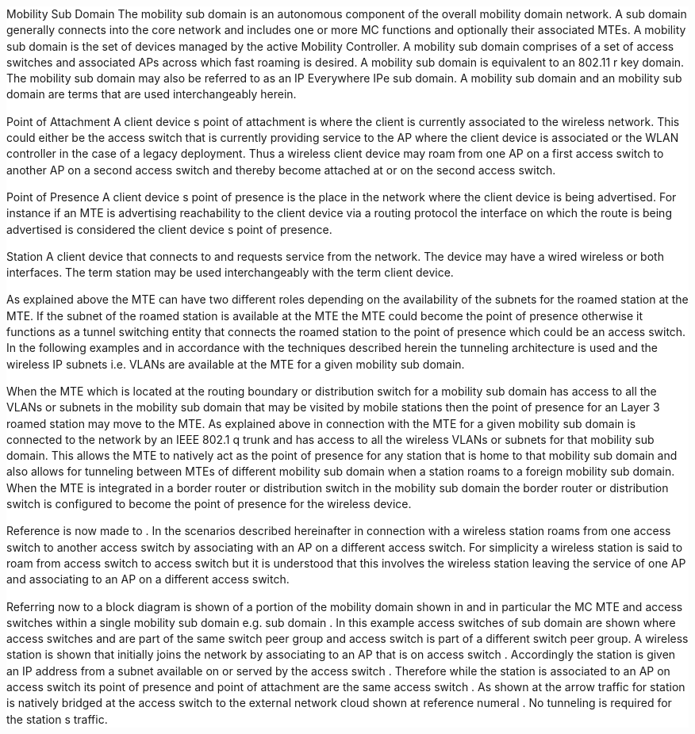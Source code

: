 Mobility Sub Domain The mobility sub domain is an autonomous component of the overall mobility domain network. A sub domain generally connects into the core network and includes one or more MC functions and optionally their associated MTEs. A mobility sub domain is the set of devices managed by the active Mobility Controller. A mobility sub domain comprises of a set of access switches and associated APs across which fast roaming is desired. A mobility sub domain is equivalent to an 802.11 r key domain. The mobility sub domain may also be referred to as an IP Everywhere IPe sub domain. A mobility sub domain and an mobility sub domain are terms that are used interchangeably herein.

Point of Attachment A client device s point of attachment is where the client is currently associated to the wireless network. This could either be the access switch that is currently providing service to the AP where the client device is associated or the WLAN controller in the case of a legacy deployment. Thus a wireless client device may roam from one AP on a first access switch to another AP on a second access switch and thereby become attached at or on the second access switch.

Point of Presence A client device s point of presence is the place in the network where the client device is being advertised. For instance if an MTE is advertising reachability to the client device via a routing protocol the interface on which the route is being advertised is considered the client device s point of presence.

Station A client device that connects to and requests service from the network. The device may have a wired wireless or both interfaces. The term station may be used interchangeably with the term client device.

As explained above the MTE can have two different roles depending on the availability of the subnets for the roamed station at the MTE. If the subnet of the roamed station is available at the MTE the MTE could become the point of presence otherwise it functions as a tunnel switching entity that connects the roamed station to the point of presence which could be an access switch. In the following examples and in accordance with the techniques described herein the tunneling architecture is used and the wireless IP subnets i.e. VLANs are available at the MTE for a given mobility sub domain.

When the MTE which is located at the routing boundary or distribution switch for a mobility sub domain has access to all the VLANs or subnets in the mobility sub domain that may be visited by mobile stations then the point of presence for an Layer 3 roamed station may move to the MTE. As explained above in connection with the MTE for a given mobility sub domain is connected to the network by an IEEE 802.1 q trunk and has access to all the wireless VLANs or subnets for that mobility sub domain. This allows the MTE to natively act as the point of presence for any station that is home to that mobility sub domain and also allows for tunneling between MTEs of different mobility sub domain when a station roams to a foreign mobility sub domain. When the MTE is integrated in a border router or distribution switch in the mobility sub domain the border router or distribution switch is configured to become the point of presence for the wireless device.

Reference is now made to . In the scenarios described hereinafter in connection with a wireless station roams from one access switch to another access switch by associating with an AP on a different access switch. For simplicity a wireless station is said to roam from access switch to access switch but it is understood that this involves the wireless station leaving the service of one AP and associating to an AP on a different access switch.

Referring now to a block diagram is shown of a portion of the mobility domain shown in and in particular the MC MTE and access switches within a single mobility sub domain e.g. sub domain . In this example access switches of sub domain are shown where access switches and are part of the same switch peer group and access switch is part of a different switch peer group. A wireless station is shown that initially joins the network by associating to an AP that is on access switch . Accordingly the station is given an IP address from a subnet available on or served by the access switch . Therefore while the station is associated to an AP on access switch its point of presence and point of attachment are the same access switch . As shown at the arrow traffic for station is natively bridged at the access switch to the external network cloud shown at reference numeral . No tunneling is required for the station s traffic.
